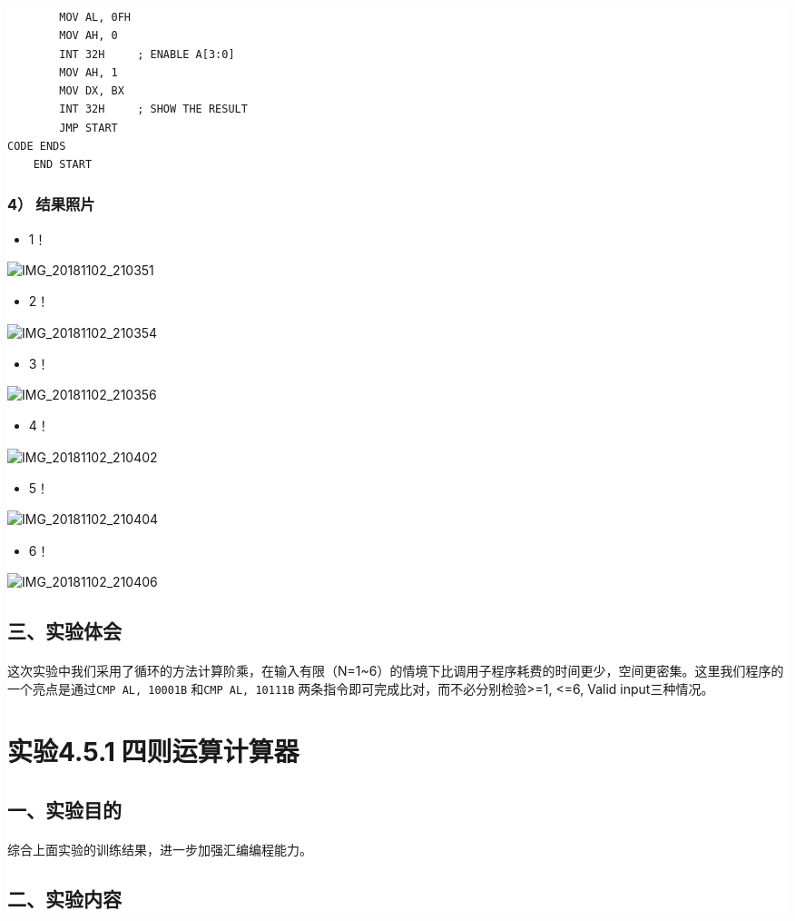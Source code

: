 ```assembly
        MOV AL, 0FH
        MOV AH, 0
        INT 32H     ; ENABLE A[3:0] 
        MOV AH, 1
        MOV DX, BX
        INT 32H     ; SHOW THE RESULT
        JMP START
CODE ENDS
    END START
```

### 4） 结果照片

- 1！

![IMG_20181102_210351](images/4.4/4.4.2/IMG_20181102_210351.jpg)

- 2！

![IMG_20181102_210354](images/4.4/4.4.2/IMG_20181102_210354.jpg)

- 3！

![IMG_20181102_210356](images/4.4/4.4.2/IMG_20181102_210356.jpg)

- 4！

![IMG_20181102_210402](images/4.4/4.4.2/IMG_20181102_210402.jpg)

- 5！

![IMG_20181102_210404](images/4.4/4.4.2/IMG_20181102_210404.jpg)

- 6！

![IMG_20181102_210406](images/4.4/4.4.2/IMG_20181102_210406.jpg)

## 三、实验体会

这次实验中我们采用了循环的方法计算阶乘，在输入有限（N=1~6）的情境下比调用子程序耗费的时间更少，空间更密集。这里我们程序的一个亮点是通过``CMP AL, 10001B`` 和``CMP AL, 10111B`` 两条指令即可完成比对，而不必分别检验>=1, <=6, Valid input三种情况。

# 实验4.5.1 四则运算计算器

## 一、实验目的

综合上面实验的训练结果，进一步加强汇编编程能力。

## 二、实验内容

